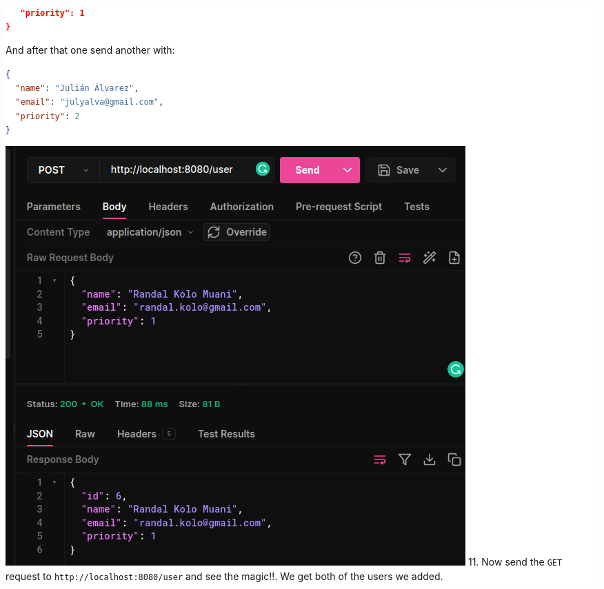 ```json
   "priority": 1
}
```
And after that one send another with:
```json
{
  "name": "Julián Álvarez",
  "email": "julyalva@gmail.com",
  "priority": 2
}
```
![testingApi](https://raw.githubusercontent.com/raulpenate/Spring_Postgres_JPA/Main/screenshots/exampleTwo.png)
11. Now send the `GET` request to `http://localhost:8080/user` and see the magic!!. We get both of the users we added.